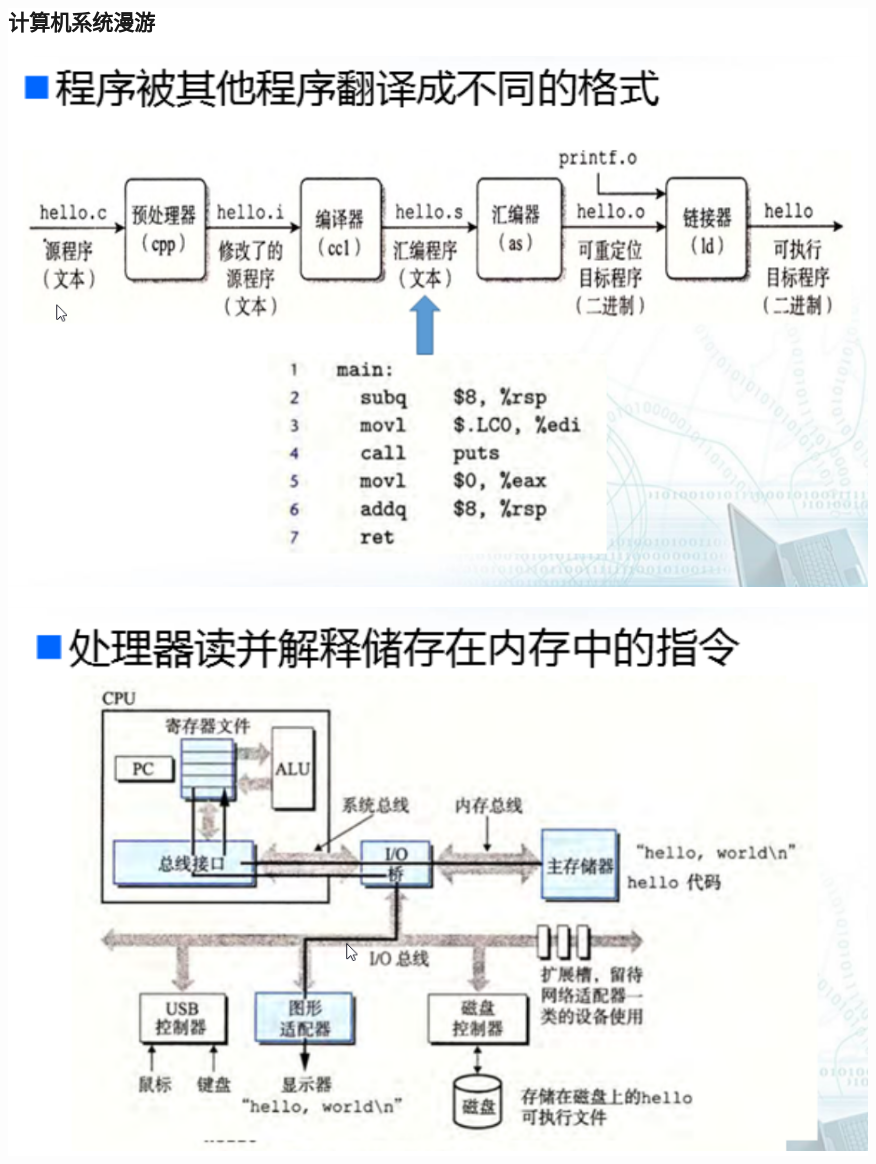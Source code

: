 ## 计算机系统漫游

![image-20210925195528167](.assets/image-20210925195528167.png)

![image-20210925195537570](.assets/image-20210925195537570.png)
